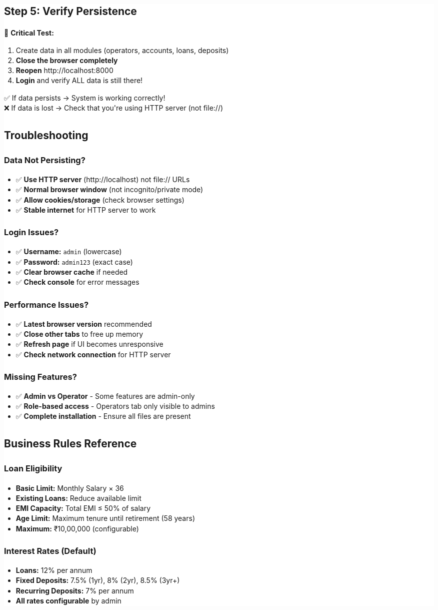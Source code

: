 ## Step 5: Verify Persistence

🧪 **Critical Test:**
1. Create data in all modules (operators, accounts, loans, deposits)
2. **Close the browser completely**
3. **Reopen** http://localhost:8000
4. **Login** and verify ALL data is still there!

✅ If data persists → System is working correctly!  
❌ If data is lost → Check that you're using HTTP server (not file://)

## Troubleshooting

### Data Not Persisting?
- ✅ **Use HTTP server** (http://localhost) not file:// URLs
- ✅ **Normal browser window** (not incognito/private mode)
- ✅ **Allow cookies/storage** (check browser settings)
- ✅ **Stable internet** for HTTP server to work

### Login Issues?
- ✅ **Username:** `admin` (lowercase)
- ✅ **Password:** `admin123` (exact case)
- ✅ **Clear browser cache** if needed
- ✅ **Check console** for error messages

### Performance Issues?
- ✅ **Latest browser version** recommended
- ✅ **Close other tabs** to free up memory
- ✅ **Refresh page** if UI becomes unresponsive
- ✅ **Check network connection** for HTTP server

### Missing Features?
- ✅ **Admin vs Operator** - Some features are admin-only
- ✅ **Role-based access** - Operators tab only visible to admins
- ✅ **Complete installation** - Ensure all files are present

## Business Rules Reference

### Loan Eligibility
- **Basic Limit:** Monthly Salary × 36
- **Existing Loans:** Reduce available limit
- **EMI Capacity:** Total EMI ≤ 50% of salary
- **Age Limit:** Maximum tenure until retirement (58 years)
- **Maximum:** ₹10,00,000 (configurable)

### Interest Rates (Default)
- **Loans:** 12% per annum
- **Fixed Deposits:** 7.5% (1yr), 8% (2yr), 8.5% (3yr+)
- **Recurring Deposits:** 7% per annum
- **All rates configurable** by admin
